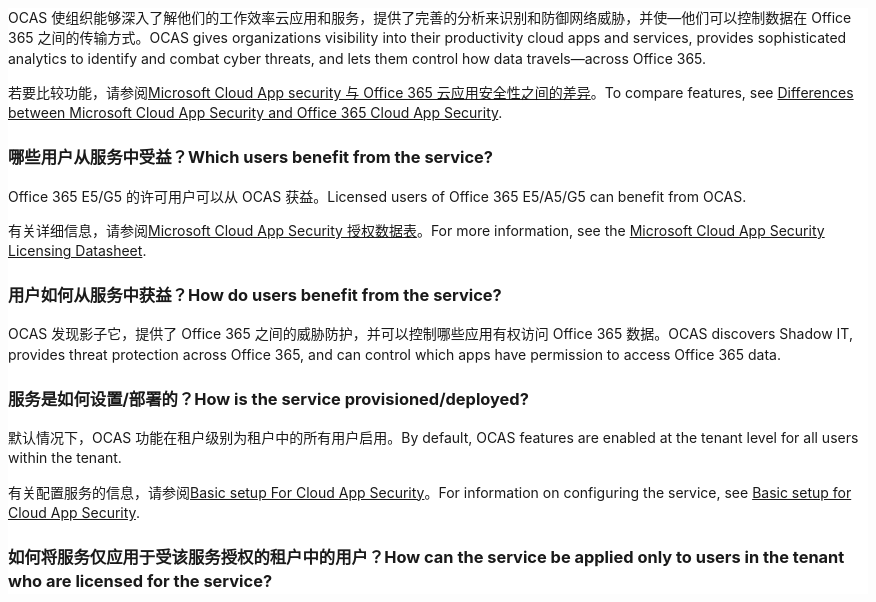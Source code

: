 <span data-ttu-id="f7eb5-167">OCAS 使组织能够深入了解他们的工作效率云应用和服务，提供了完善的分析来识别和防御网络威胁，并使&mdash;他们可以控制数据在 Office 365 之间的传输方式。</span><span class="sxs-lookup"><span data-stu-id="f7eb5-167">OCAS gives organizations visibility into their productivity cloud apps and services, provides sophisticated analytics to identify and combat cyber threats, and lets them control how data travels&mdash;across Office 365.</span></span>

<span data-ttu-id="f7eb5-168">若要比较功能，请参阅[Microsoft Cloud App security 与 Office 365 云应用安全性之间的差异](https://docs.microsoft.com/cloud-app-security/editions-cloud-app-security-o365)。</span><span class="sxs-lookup"><span data-stu-id="f7eb5-168">To compare features, see [Differences between Microsoft Cloud App Security and Office 365 Cloud App Security](https://docs.microsoft.com/cloud-app-security/editions-cloud-app-security-o365).</span></span>

### <a name="which-users-benefit-from-the-service"></a><span data-ttu-id="f7eb5-169">哪些用户从服务中受益？</span><span class="sxs-lookup"><span data-stu-id="f7eb5-169">Which users benefit from the service?</span></span>

<span data-ttu-id="f7eb5-170">Office 365 E5/G5 的许可用户可以从 OCAS 获益。</span><span class="sxs-lookup"><span data-stu-id="f7eb5-170">Licensed users of Office 365 E5/A5/G5 can benefit from OCAS.</span></span>

<span data-ttu-id="f7eb5-171">有关详细信息，请参阅[Microsoft Cloud App Security 授权数据表](https://www.aka.ms/mcaslicensing)。</span><span class="sxs-lookup"><span data-stu-id="f7eb5-171">For more information, see the [Microsoft Cloud App Security Licensing Datasheet](https://www.aka.ms/mcaslicensing).</span></span>

### <a name="how-do-users-benefit-from-the-service"></a><span data-ttu-id="f7eb5-172">用户如何从服务中获益？</span><span class="sxs-lookup"><span data-stu-id="f7eb5-172">How do users benefit from the service?</span></span>

<span data-ttu-id="f7eb5-173">OCAS 发现影子它，提供了 Office 365 之间的威胁防护，并可以控制哪些应用有权访问 Office 365 数据。</span><span class="sxs-lookup"><span data-stu-id="f7eb5-173">OCAS discovers Shadow IT, provides threat protection across Office 365, and can control which apps have permission to access Office 365 data.</span></span>

### <a name="how-is-the-service-provisioneddeployed"></a><span data-ttu-id="f7eb5-174">服务是如何设置/部署的？</span><span class="sxs-lookup"><span data-stu-id="f7eb5-174">How is the service provisioned/deployed?</span></span>

<span data-ttu-id="f7eb5-175">默认情况下，OCAS 功能在租户级别为租户中的所有用户启用。</span><span class="sxs-lookup"><span data-stu-id="f7eb5-175">By default, OCAS features are enabled at the tenant level for all users within the tenant.</span></span>

<span data-ttu-id="f7eb5-176">有关配置服务的信息，请参阅[Basic setup For Cloud App Security](https://docs.microsoft.com/cloud-app-security/general-setup)。</span><span class="sxs-lookup"><span data-stu-id="f7eb5-176">For information on configuring the service, see [Basic setup for Cloud App Security](https://docs.microsoft.com/cloud-app-security/general-setup).</span></span>

### <a name="how-can-the-service-be-applied-only-to-users-in-the-tenant-who-are-licensed-for-the-service"></a><span data-ttu-id="f7eb5-177">如何将服务仅应用于受该服务授权的租户中的用户？</span><span class="sxs-lookup"><span data-stu-id="f7eb5-177">How can the service be applied only to users in the tenant who are licensed for the service?</span></span>
